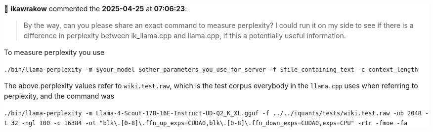 👤 **ikawrakow** commented the **2025-04-25** at **07:06:23**:<br>

> By the way, can you please share an exact command to measure perplexity? I could run it on my side to see if there is a difference in perplexity between ik_llama.cpp and llama.cpp, if this a potentially useful information.

To measure perplexity you use
```
./bin/llama-perplexity -m $your_model $other_parameters_you_use_for_server -f $file_containing_text -c context_length
```
The above perplexity values refer to `wiki.test.raw`, which is the test corpus everybody in the `llama.cpp` uses when referring to perplexity, and the command was
```
./bin/llama-perplexity -m Llama-4-Scout-17B-16E-Instruct-UD-Q2_K_XL.gguf -f ../../iquants/tests/wiki.test.raw -ub 2048 -t 32 -ngl 100 -c 16384 -ot "blk\.[0-8]\.ffn_up_exps=CUDA0,blk\.[0-8]\.ffn_down_exps=CUDA0,exps=CPU" -rtr -fmoe -fa
```